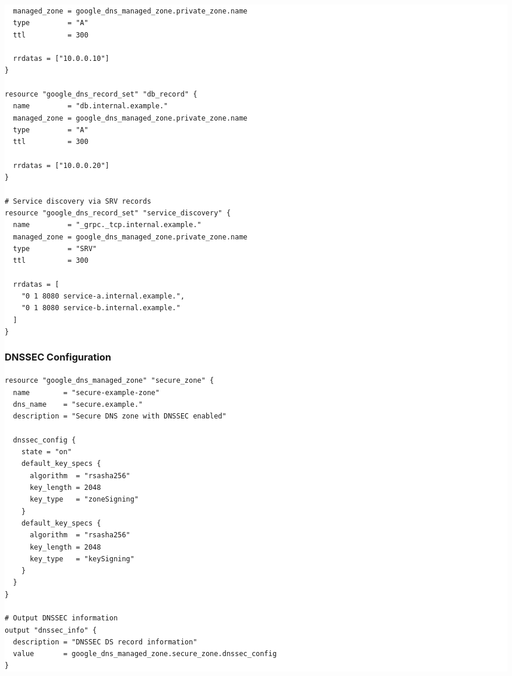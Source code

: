 ```hcl
  managed_zone = google_dns_managed_zone.private_zone.name
  type         = "A"
  ttl          = 300
  
  rrdatas = ["10.0.0.10"]
}

resource "google_dns_record_set" "db_record" {
  name         = "db.internal.example."
  managed_zone = google_dns_managed_zone.private_zone.name
  type         = "A"
  ttl          = 300
  
  rrdatas = ["10.0.0.20"]
}

# Service discovery via SRV records
resource "google_dns_record_set" "service_discovery" {
  name         = "_grpc._tcp.internal.example."
  managed_zone = google_dns_managed_zone.private_zone.name
  type         = "SRV"
  ttl          = 300
  
  rrdatas = [
    "0 1 8080 service-a.internal.example.",
    "0 1 8080 service-b.internal.example."
  ]
}
```

### DNSSEC Configuration 

```hcl
resource "google_dns_managed_zone" "secure_zone" {
  name        = "secure-example-zone"
  dns_name    = "secure.example."
  description = "Secure DNS zone with DNSSEC enabled"
  
  dnssec_config {
    state = "on"
    default_key_specs {
      algorithm  = "rsasha256"
      key_length = 2048
      key_type   = "zoneSigning"
    }
    default_key_specs {
      algorithm  = "rsasha256"
      key_length = 2048
      key_type   = "keySigning"
    }
  }
}

# Output DNSSEC information
output "dnssec_info" {
  description = "DNSSEC DS record information"
  value       = google_dns_managed_zone.secure_zone.dnssec_config
}
```
